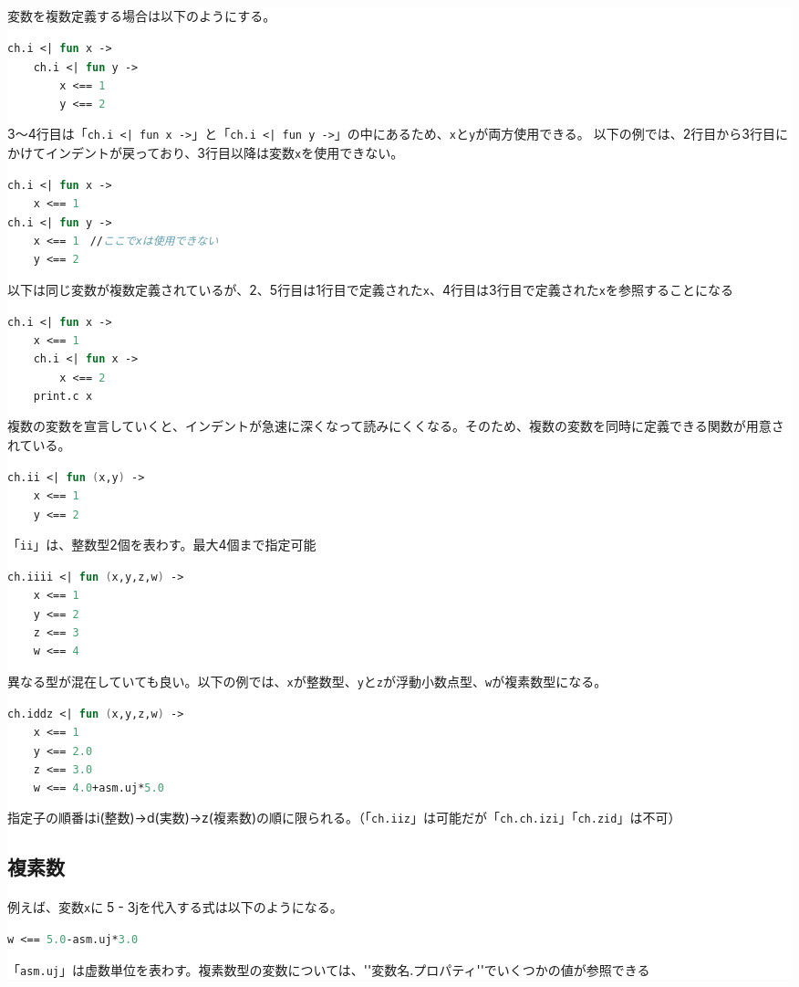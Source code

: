 変数を複数定義する場合は以下のようにする。
```fsharp
ch.i <| fun x ->
    ch.i <| fun y ->
        x <== 1
        y <== 2
```
3～4行目は「`ch.i <| fun x ->`」と「`ch.i <| fun y ->`」の中にあるため、`x`と`y`が両方使用できる。
以下の例では、2行目から3行目にかけてインデントが戻っており、3行目以降は変数`x`を使用できない。
```fsharp
ch.i <| fun x ->
    x <== 1
ch.i <| fun y ->
    x <== 1　//ここでxは使用できない
    y <== 2
```
以下は同じ変数が複数定義されているが、2、5行目は1行目で定義された`x`、4行目は3行目で定義された`x`を参照することになる
```fsharp
ch.i <| fun x ->
    x <== 1
    ch.i <| fun x ->
        x <== 2
    print.c x
```
複数の変数を宣言していくと、インデントが急速に深くなって読みにくくなる。そのため、複数の変数を同時に定義できる関数が用意されている。
```fsharp
ch.ii <| fun (x,y) ->
    x <== 1
    y <== 2
```
「`ii`」は、整数型2個を表わす。最大4個まで指定可能
```fsharp
ch.iiii <| fun (x,y,z,w) ->
    x <== 1
    y <== 2
    z <== 3
    w <== 4
```
異なる型が混在していても良い。以下の例では、`x`が整数型、`y`と`z`が浮動小数点型、`w`が複素数型になる。
```fsharp
ch.iddz <| fun (x,y,z,w) ->
    x <== 1
    y <== 2.0
    z <== 3.0
    w <== 4.0+asm.uj*5.0
```
指定子の順番はi(整数)→d(実数)→z(複素数)の順に限られる。（「`ch.iiz`」は可能だが「`ch.ch.izi`」「`ch.zid`」は不可）

## 複素数

例えば、変数`x`に 5 - 3jを代入する式は以下のようになる。

```fsharp
w <== 5.0-asm.uj*3.0
```
「`asm.uj`」は虚数単位を表わす。複素数型の変数については、''変数名.プロパティ''でいくつかの値が参照できる
